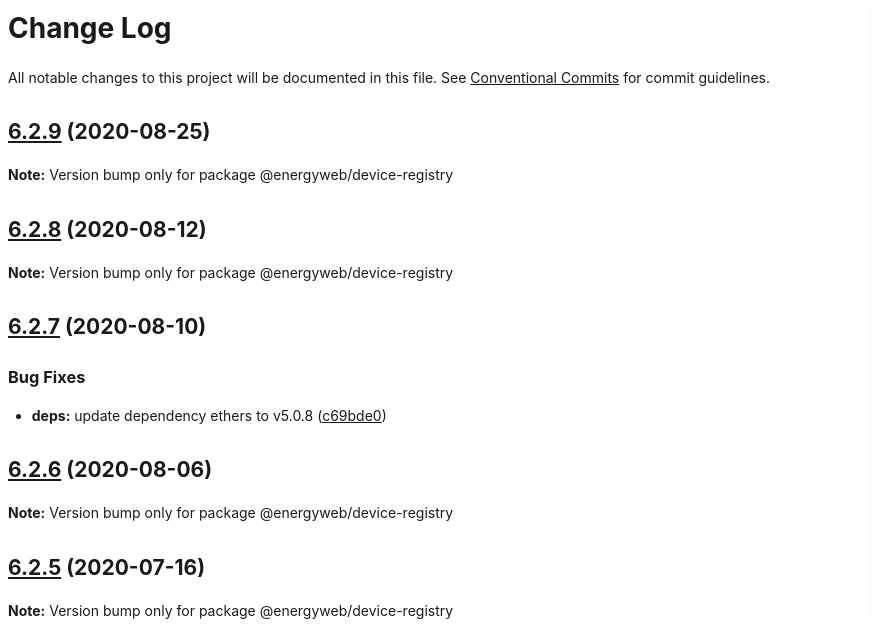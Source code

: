 # Change Log

All notable changes to this project will be documented in this file.
See [Conventional Commits](https://conventionalcommits.org) for commit guidelines.

## [6.2.9](https://github.com/energywebfoundation/origin/compare/@energyweb/device-registry@6.2.8...@energyweb/device-registry@6.2.9) (2020-08-25)

**Note:** Version bump only for package @energyweb/device-registry





## [6.2.8](https://github.com/energywebfoundation/origin/compare/@energyweb/device-registry@6.2.7...@energyweb/device-registry@6.2.8) (2020-08-12)

**Note:** Version bump only for package @energyweb/device-registry





## [6.2.7](https://github.com/energywebfoundation/origin/compare/@energyweb/device-registry@6.2.6...@energyweb/device-registry@6.2.7) (2020-08-10)


### Bug Fixes

* **deps:** update dependency ethers to v5.0.8 ([c69bde0](https://github.com/energywebfoundation/origin/commit/c69bde05c4f0eba5dbc49833f266af24c84c0187))





## [6.2.6](https://github.com/energywebfoundation/origin/compare/@energyweb/device-registry@6.2.5...@energyweb/device-registry@6.2.6) (2020-08-06)

**Note:** Version bump only for package @energyweb/device-registry





## [6.2.5](https://github.com/energywebfoundation/origin/compare/@energyweb/device-registry@6.2.4...@energyweb/device-registry@6.2.5) (2020-07-16)

**Note:** Version bump only for package @energyweb/device-registry




